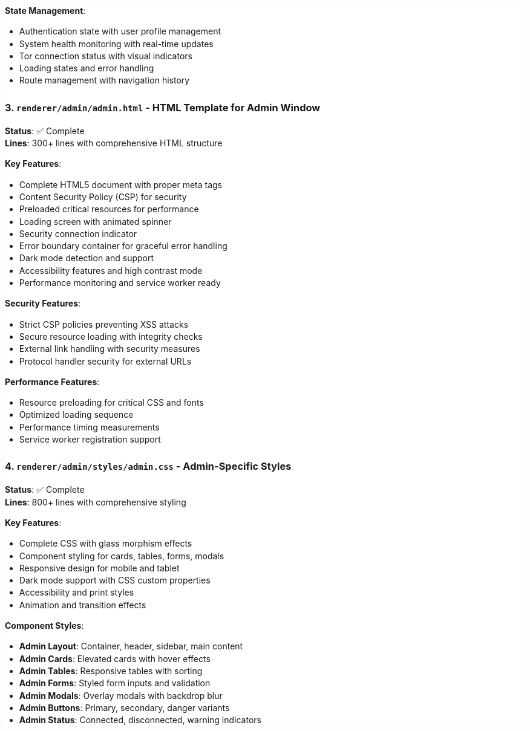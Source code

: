 **State Management**:
- Authentication state with user profile management
- System health monitoring with real-time updates
- Tor connection status with visual indicators
- Loading states and error handling
- Route management with navigation history

### 3. **`renderer/admin/admin.html`** - HTML Template for Admin Window
**Status**: ✅ Complete  
**Lines**: 300+ lines with comprehensive HTML structure

**Key Features**:
- Complete HTML5 document with proper meta tags
- Content Security Policy (CSP) for security
- Preloaded critical resources for performance
- Loading screen with animated spinner
- Security connection indicator
- Error boundary container for graceful error handling
- Dark mode detection and support
- Accessibility features and high contrast mode
- Performance monitoring and service worker ready

**Security Features**:
- Strict CSP policies preventing XSS attacks
- Secure resource loading with integrity checks
- External link handling with security measures
- Protocol handler security for external URLs

**Performance Features**:
- Resource preloading for critical CSS and fonts
- Optimized loading sequence
- Performance timing measurements
- Service worker registration support

### 4. **`renderer/admin/styles/admin.css`** - Admin-Specific Styles
**Status**: ✅ Complete  
**Lines**: 800+ lines with comprehensive styling

**Key Features**:
- Complete CSS with glass morphism effects
- Component styling for cards, tables, forms, modals
- Responsive design for mobile and tablet
- Dark mode support with CSS custom properties
- Accessibility and print styles
- Animation and transition effects

**Component Styles**:
- **Admin Layout**: Container, header, sidebar, main content
- **Admin Cards**: Elevated cards with hover effects
- **Admin Tables**: Responsive tables with sorting
- **Admin Forms**: Styled form inputs and validation
- **Admin Modals**: Overlay modals with backdrop blur
- **Admin Buttons**: Primary, secondary, danger variants
- **Admin Status**: Connected, disconnected, warning indicators
